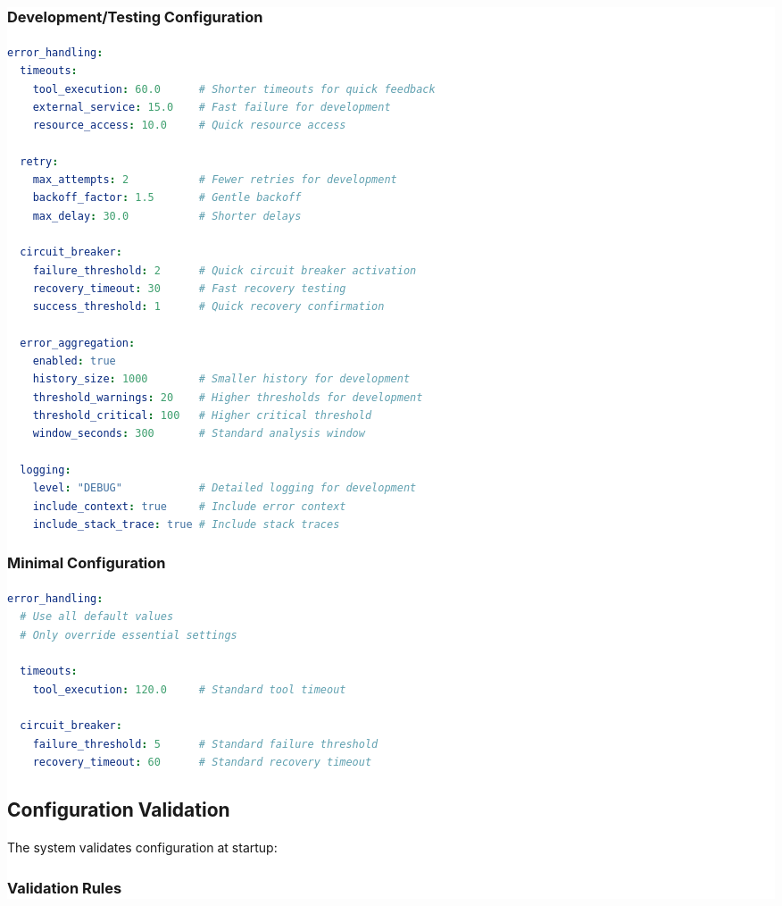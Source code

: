 
### Development/Testing Configuration

```yaml
error_handling:
  timeouts:
    tool_execution: 60.0      # Shorter timeouts for quick feedback
    external_service: 15.0    # Fast failure for development
    resource_access: 10.0     # Quick resource access
  
  retry:
    max_attempts: 2           # Fewer retries for development
    backoff_factor: 1.5       # Gentle backoff
    max_delay: 30.0           # Shorter delays
  
  circuit_breaker:
    failure_threshold: 2      # Quick circuit breaker activation
    recovery_timeout: 30      # Fast recovery testing
    success_threshold: 1      # Quick recovery confirmation
  
  error_aggregation:
    enabled: true
    history_size: 1000        # Smaller history for development
    threshold_warnings: 20    # Higher thresholds for development
    threshold_critical: 100   # Higher critical threshold
    window_seconds: 300       # Standard analysis window
  
  logging:
    level: "DEBUG"            # Detailed logging for development
    include_context: true     # Include error context
    include_stack_trace: true # Include stack traces
```

### Minimal Configuration

```yaml
error_handling:
  # Use all default values
  # Only override essential settings
  
  timeouts:
    tool_execution: 120.0     # Standard tool timeout
  
  circuit_breaker:
    failure_threshold: 5      # Standard failure threshold
    recovery_timeout: 60      # Standard recovery timeout
```

## Configuration Validation

The system validates configuration at startup:

### Validation Rules
